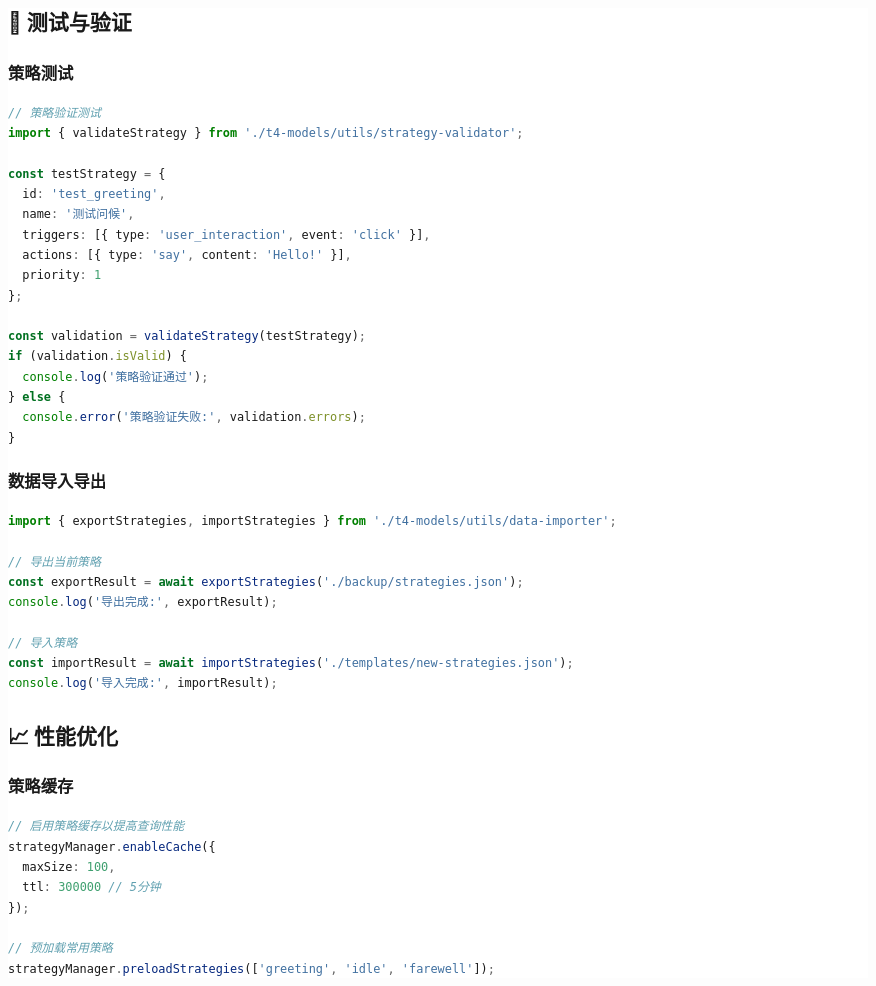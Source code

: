 ## 🧪 测试与验证

### 策略测试

```typescript
// 策略验证测试
import { validateStrategy } from './t4-models/utils/strategy-validator';

const testStrategy = {
  id: 'test_greeting',
  name: '测试问候',
  triggers: [{ type: 'user_interaction', event: 'click' }],
  actions: [{ type: 'say', content: 'Hello!' }],
  priority: 1
};

const validation = validateStrategy(testStrategy);
if (validation.isValid) {
  console.log('策略验证通过');
} else {
  console.error('策略验证失败:', validation.errors);
}
```

### 数据导入导出

```typescript
import { exportStrategies, importStrategies } from './t4-models/utils/data-importer';

// 导出当前策略
const exportResult = await exportStrategies('./backup/strategies.json');
console.log('导出完成:', exportResult);

// 导入策略
const importResult = await importStrategies('./templates/new-strategies.json');
console.log('导入完成:', importResult);
```

## 📈 性能优化

### 策略缓存

```typescript
// 启用策略缓存以提高查询性能
strategyManager.enableCache({
  maxSize: 100,
  ttl: 300000 // 5分钟
});

// 预加载常用策略
strategyManager.preloadStrategies(['greeting', 'idle', 'farewell']);
```
